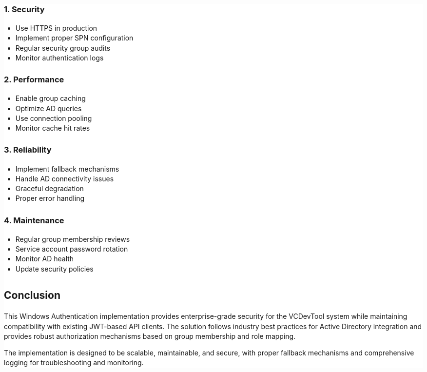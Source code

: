 ### 1. Security
- Use HTTPS in production
- Implement proper SPN configuration
- Regular security group audits
- Monitor authentication logs

### 2. Performance
- Enable group caching
- Optimize AD queries
- Use connection pooling
- Monitor cache hit rates

### 3. Reliability
- Implement fallback mechanisms
- Handle AD connectivity issues
- Graceful degradation
- Proper error handling

### 4. Maintenance
- Regular group membership reviews
- Service account password rotation
- Monitor AD health
- Update security policies

## Conclusion

This Windows Authentication implementation provides enterprise-grade security for the VCDevTool system while maintaining compatibility with existing JWT-based API clients. The solution follows industry best practices for Active Directory integration and provides robust authorization mechanisms based on group membership and role mapping.

The implementation is designed to be scalable, maintainable, and secure, with proper fallback mechanisms and comprehensive logging for troubleshooting and monitoring. 